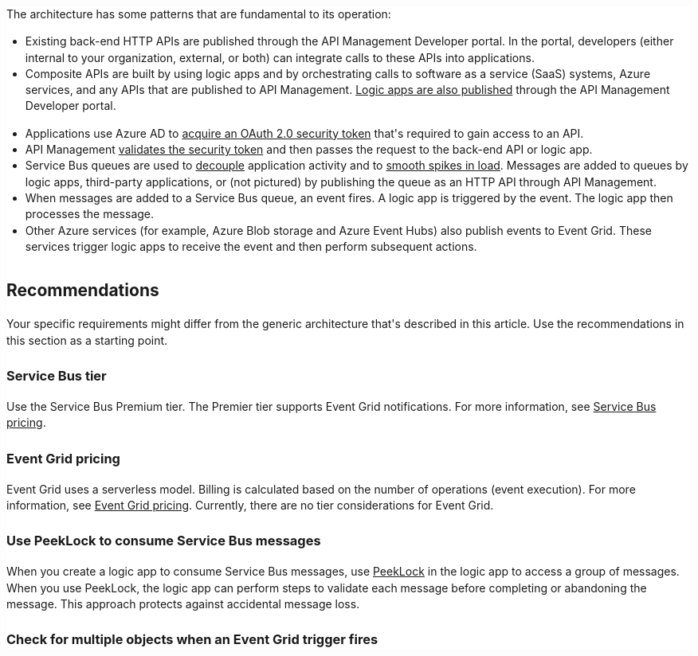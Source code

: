The architecture has some patterns that are fundamental to its operation:

* Existing back-end HTTP APIs are published through the API Management Developer portal. In the portal, developers (either internal to your organization, external, or both) can integrate calls to these APIs into applications.
* Composite APIs are built by using logic apps and by orchestrating calls to software as a service (SaaS) systems, Azure services, and any APIs that are published to API Management. [Logic apps are also published](https://docs.microsoft.com/azure/api-management/import-logic-app-as-api) through the API Management Developer portal.
- Applications use Azure AD to [acquire an OAuth 2.0 security token](https://docs.microsoft.com/azure/api-management/api-management-howto-protect-backend-with-aad) that's required to gain access to an API.
- API Management [validates the security token](https://docs.microsoft.com/azure/api-management/api-management-howto-protect-backend-with-aad) and then passes the request to the back-end API or logic app.
- Service Bus queues are used to [decouple](https://docs.microsoft.com/azure/service-bus-messaging/service-bus-messaging-overview) application activity and to [smooth spikes in load](https://docs.microsoft.com/azure/architecture/patterns/queue-based-load-leveling). Messages are added to queues by logic apps, third-party applications, or (not pictured) by publishing the queue as an HTTP API through API Management.
- When messages are added to a Service Bus queue, an event fires. A logic app is triggered by the event. The logic app then processes the message.
- Other Azure services (for example, Azure Blob storage and Azure Event Hubs) also publish events to Event Grid. These services trigger logic apps to receive the event and then perform subsequent actions.

## Recommendations

Your specific requirements might differ from the generic architecture that's described in this article. Use the recommendations in this section as a starting point.

### Service Bus tier

Use the Service Bus Premium tier. The Premier tier supports Event Grid notifications. For more information, see [Service Bus pricing](https://azure.microsoft.com/pricing/details/service-bus/).

### Event Grid pricing

Event Grid uses a serverless model. Billing is calculated based on the number of operations (event execution). For more information, see [Event Grid pricing](https://azure.microsoft.com/pricing/details/event-grid/). Currently, there are no tier considerations for Event Grid.

### Use PeekLock to consume Service Bus messages

When you create a logic app to consume Service Bus messages, use [PeekLock](../service-bus-messaging/service-bus-fundamentals-hybrid-solutions.md#queues) in the logic app to access a group of messages. When you use PeekLock, the logic app can perform steps to validate each message before completing or abandoning the message. This approach protects against accidental message loss.

### Check for multiple objects when an Event Grid trigger fires
